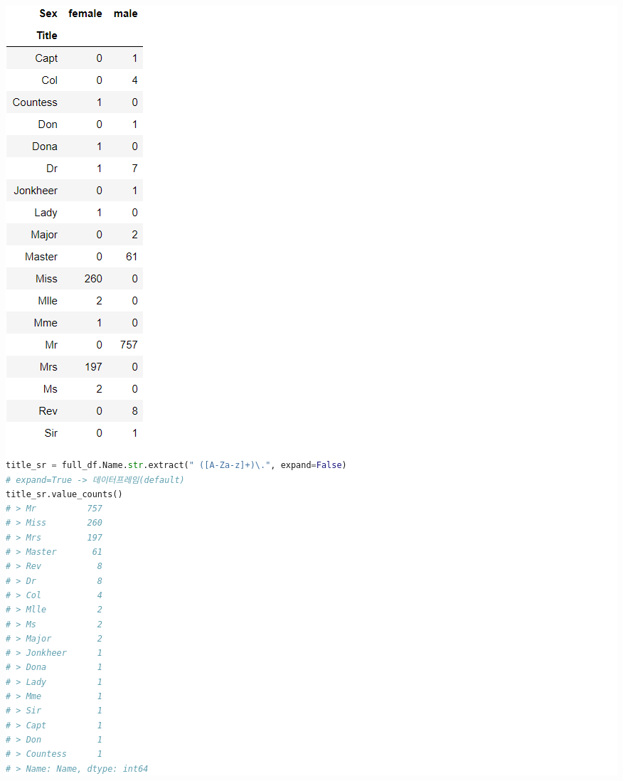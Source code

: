 ![image-20200319144742570](image/image-20200319144742570.png)

```python
title_sr = full_df.Name.str.extract(" ([A-Za-z]+)\.", expand=False)
# expand=True -> 데이터프레임(default)
title_sr.value_counts()
# > Mr          757
# > Miss        260
# > Mrs         197
# > Master       61
# > Rev           8
# > Dr            8
# > Col           4
# > Mlle          2
# > Ms            2
# > Major         2
# > Jonkheer      1
# > Dona          1
# > Lady          1
# > Mme           1
# > Sir           1
# > Capt          1
# > Don           1
# > Countess      1
# > Name: Name, dtype: int64
```
